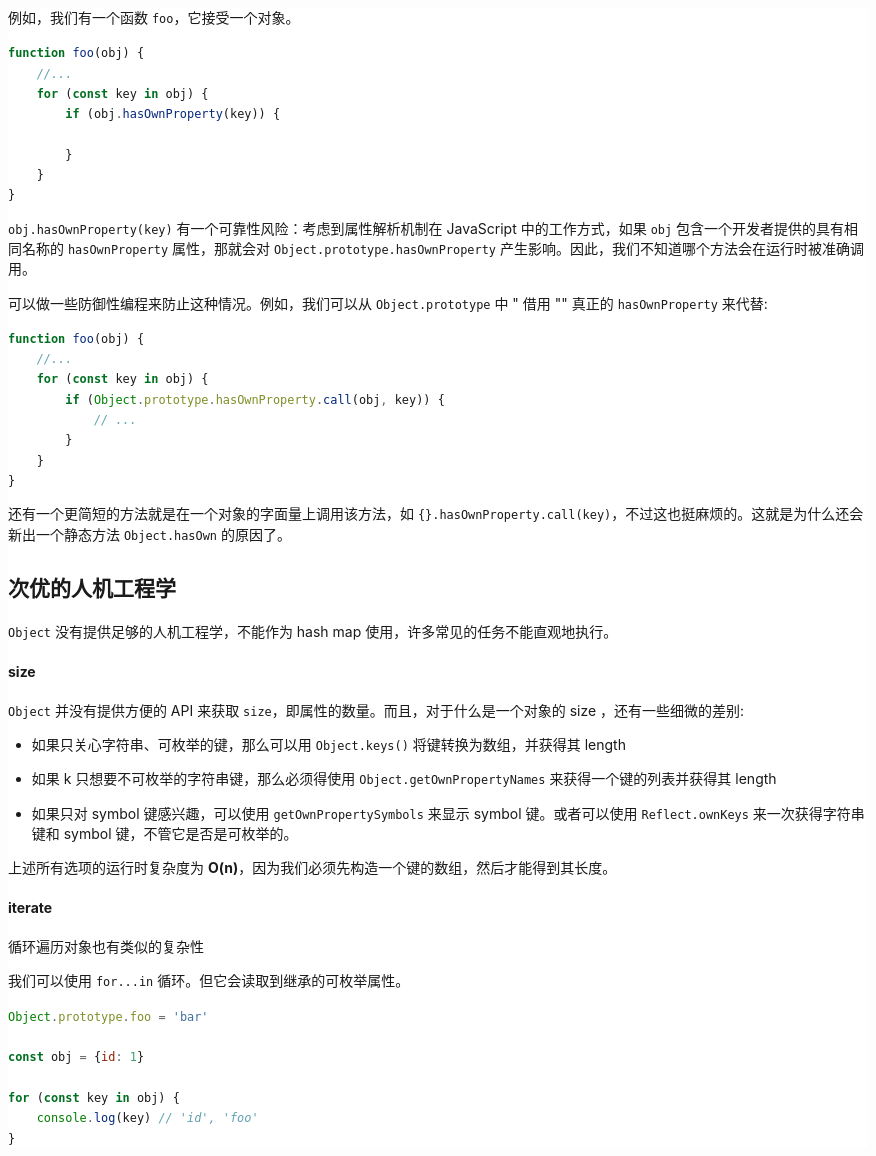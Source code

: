 例如，我们有一个函数 `foo`，它接受一个对象。

```js
function foo(obj) {
	//...
	for (const key in obj) {
		if (obj.hasOwnProperty(key)) {

		}
	}
}
```

`obj.hasOwnProperty(key)` 有一个可靠性风险：考虑到属性解析机制在 JavaScript 中的工作方式，如果 `obj` 包含一个开发者提供的具有相同名称的 `hasOwnProperty` 属性，那就会对 `Object.prototype.hasOwnProperty` 产生影响。因此，我们不知道哪个方法会在运行时被准确调用。

可以做一些防御性编程来防止这种情况。例如，我们可以从 `Object.prototype` 中 " 借用 "" 真正的 `hasOwnProperty` 来代替:

```js
function foo(obj) {
	//...
	for (const key in obj) {
		if (Object.prototype.hasOwnProperty.call(obj, key)) {
			// ...
		}
	}
}
```

还有一个更简短的方法就是在一个对象的字面量上调用该方法，如 `{}.hasOwnProperty.call(key)`，不过这也挺麻烦的。这就是为什么还会新出一个静态方法 `Object.hasOwn` 的原因了。

## 次优的人机工程学

`Object` 没有提供足够的人机工程学，不能作为 hash map 使用，许多常见的任务不能直观地执行。

#### size

`Object` 并没有提供方便的 API 来获取 `size`，即属性的数量。而且，对于什么是一个对象的 size ，还有一些细微的差别:

- 如果只关心字符串、可枚举的键，那么可以用 `Object.keys()` 将键转换为数组，并获得其 length

- 如果 k 只想要不可枚举的字符串键，那么必须得使用 `Object.getOwnPropertyNames` 来获得一个键的列表并获得其 length

- 如果只对 symbol 键感兴趣，可以使用 `getOwnPropertySymbols` 来显示 symbol 键。或者可以使用 `Reflect.ownKeys` 来一次获得字符串键和 symbol 键，不管它是否是可枚举的。

上述所有选项的运行时复杂度为 **O(n)**，因为我们必须先构造一个键的数组，然后才能得到其长度。

#### iterate

循环遍历对象也有类似的复杂性

我们可以使用 `for...in` 循环。但它会读取到继承的可枚举属性。

```js
Object.prototype.foo = 'bar'

const obj = {id: 1}

for (const key in obj) {
	console.log(key) // 'id', 'foo'
}
```
